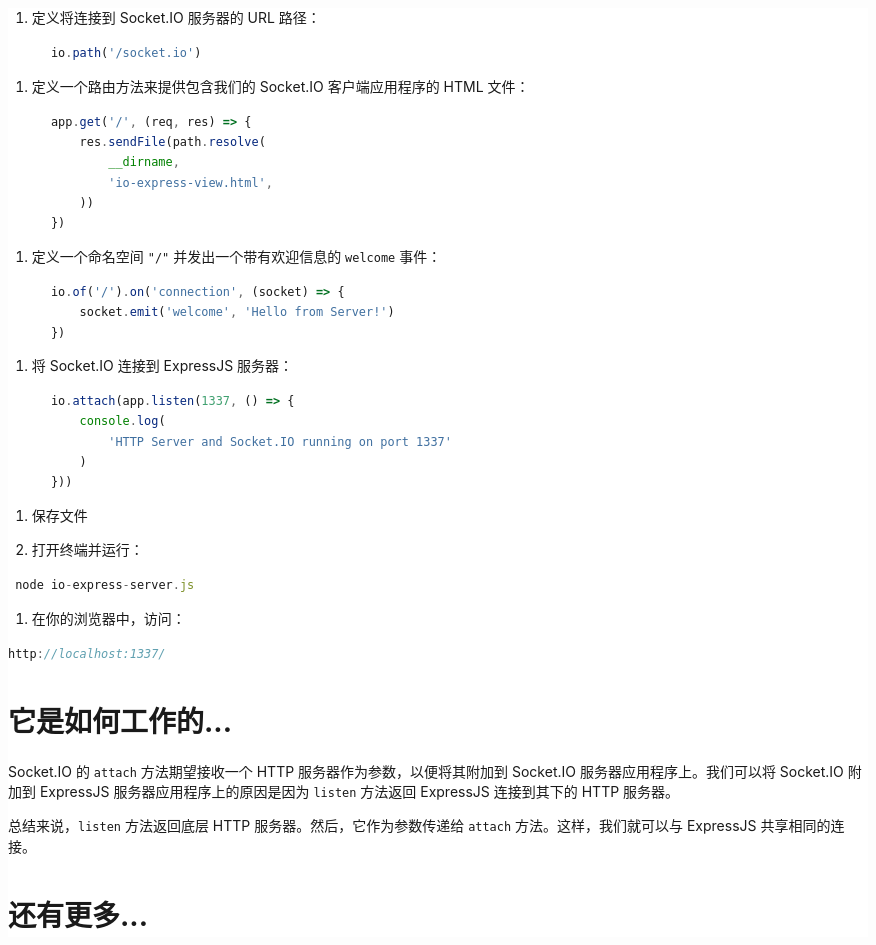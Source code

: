1.  定义将连接到 Socket.IO 服务器的 URL 路径：

```js
      io.path('/socket.io') 
```

1.  定义一个路由方法来提供包含我们的 Socket.IO 客户端应用程序的 HTML 文件：

```js
      app.get('/', (req, res) => { 
          res.sendFile(path.resolve( 
              __dirname, 
              'io-express-view.html', 
          )) 
      }) 
```

1.  定义一个命名空间 `"/"` 并发出一个带有欢迎信息的 `welcome` 事件：

```js
      io.of('/').on('connection', (socket) => { 
          socket.emit('welcome', 'Hello from Server!') 
      }) 
```

1.  将 Socket.IO 连接到 ExpressJS 服务器：

```js
      io.attach(app.listen(1337, () => { 
          console.log( 
              'HTTP Server and Socket.IO running on port 1337' 
          ) 
      })) 
```

1.  保存文件

1.  打开终端并运行：

```js
 node io-express-server.js
```

1.  在你的浏览器中，访问：

```js
http://localhost:1337/
```

# 它是如何工作的...

Socket.IO 的 `attach` 方法期望接收一个 HTTP 服务器作为参数，以便将其附加到 Socket.IO 服务器应用程序上。我们可以将 Socket.IO 附加到 ExpressJS 服务器应用程序上的原因是因为 `listen` 方法返回 ExpressJS 连接到其下的 HTTP 服务器。

总结来说，`listen` 方法返回底层 HTTP 服务器。然后，它作为参数传递给 `attach` 方法。这样，我们就可以与 ExpressJS 共享相同的连接。

# 还有更多...
